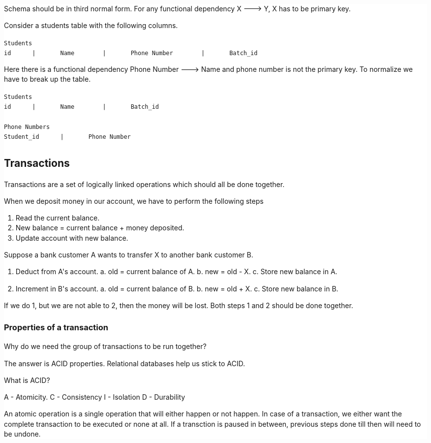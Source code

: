 Schema should be in third normal form. For any functional dependency X ---> Y, X has to be primary key.

Consider a students table with the following columns.
```
Students
id      |       Name        |       Phone Number        |       Batch_id
```
Here there is a functional dependency Phone Number ---> Name and phone number is not the primary key. To normalize we have to break up the table.
```
Students
id      |       Name        |       Batch_id

Phone Numbers
Student_id      |       Phone Number
```

## Transactions

Transactions are a set of logically linked operations which should all be done together.

When we deposit money in our account, we have to perform the following steps

1. Read the current balance.
2. New balance = current balance + money deposited.
3. Update account with new balance.

Suppose a bank customer A wants to transfer X to another bank customer B.

1. Deduct from A's account.
a. old = current balance of A.
b. new = old - X.
c. Store new balance in A.

2. Increment in B's account.
a. old = current balance of B.
b. new = old + X.
c. Store new balance in B.

If we do 1, but we are not able to 2, then the money will be lost. Both steps 1 and 2 should be done together. 

### Properties of a transaction

Why do we need the group of transactions to be run together?

The answer is ACID properties. Relational databases help us stick to ACID.

What is ACID?

A - Atomicity.
C - Consistency
I - Isolation
D - Durability

An atomic operation is a single operation that will either happen or not happen. In case of a transaction, we either want the complete transaction to be executed or none at all. If a transction is paused in between, previous steps done till then will need to be undone. 
